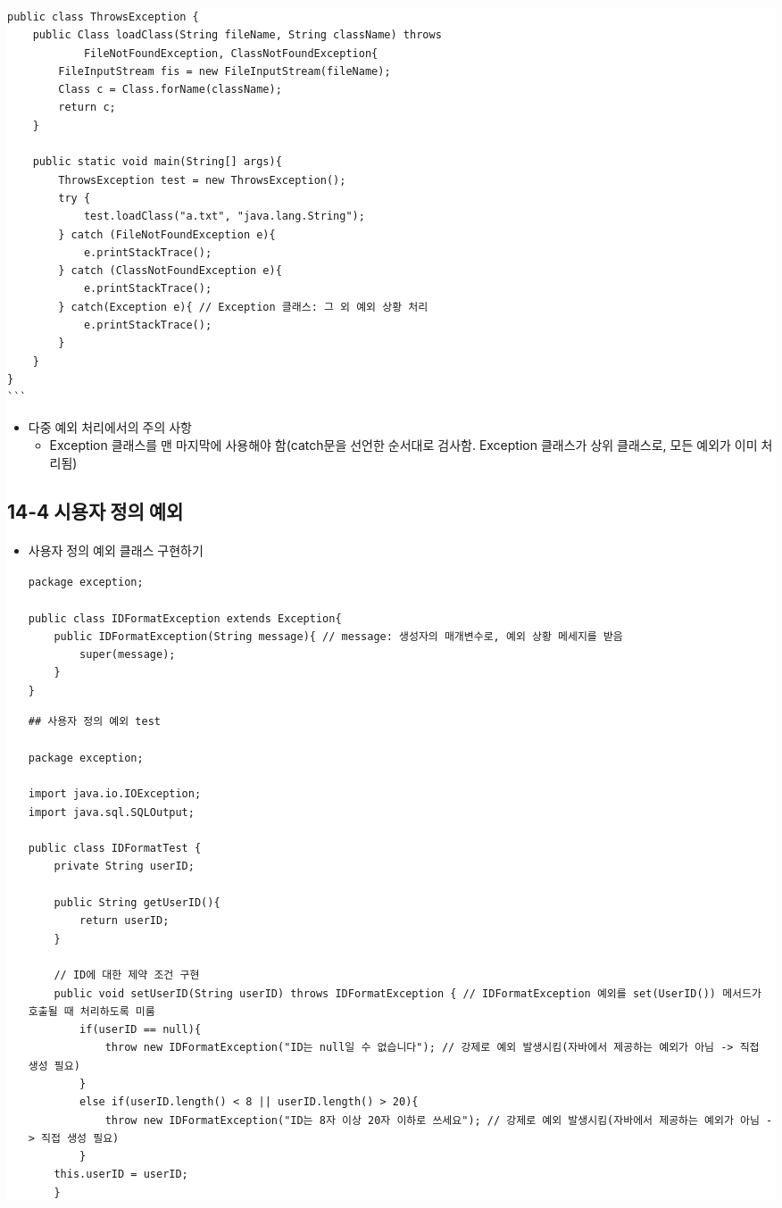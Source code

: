     public class ThrowsException {
        public Class loadClass(String fileName, String className) throws
                FileNotFoundException, ClassNotFoundException{
            FileInputStream fis = new FileInputStream(fileName);
            Class c = Class.forName(className);
            return c;
        }

        public static void main(String[] args){
            ThrowsException test = new ThrowsException();
            try {
                test.loadClass("a.txt", "java.lang.String");
            } catch (FileNotFoundException e){
                e.printStackTrace();
            } catch (ClassNotFoundException e){
                e.printStackTrace();
            } catch(Exception e){ // Exception 클래스: 그 외 예외 상황 처리
                e.printStackTrace();
            }
        }
    }
    ```
  - 다중 예외 처리에서의 주의 사항
    + Exception 클래스를 맨 마지막에 사용해야 함(catch문을 선언한 순서대로 검사함. Exception 클래스가 상위 클래스로, 모든 예외가 이미 처리됨)

## 14-4 시용자 정의 예외
* 사용자 정의 예외 클래스 구현하기
  ```
  package exception;

  public class IDFormatException extends Exception{
      public IDFormatException(String message){ // message: 생성자의 매개변수로, 예외 상황 메세지를 받음
          super(message);
      }
  }
  ```
  ```
  ## 사용자 정의 예외 test

  package exception;

  import java.io.IOException;
  import java.sql.SQLOutput;

  public class IDFormatTest {
      private String userID;

      public String getUserID(){
          return userID;
      }

      // ID에 대한 제약 조건 구현
      public void setUserID(String userID) throws IDFormatException { // IDFormatException 예외를 set(UserID()) 메서드가 호출될 때 처리하도록 미룸
          if(userID == null){
              throw new IDFormatException("ID는 null일 수 없습니다"); // 강제로 예외 발생시킴(자바에서 제공하는 예외가 아님 -> 직접 생성 필요)
          }
          else if(userID.length() < 8 || userID.length() > 20){
              throw new IDFormatException("ID는 8자 이상 20자 이하로 쓰세요"); // 강제로 예외 발생시킴(자바에서 제공하는 예외가 아님 -> 직접 생성 필요)
          }
      this.userID = userID;    
      }
  ```